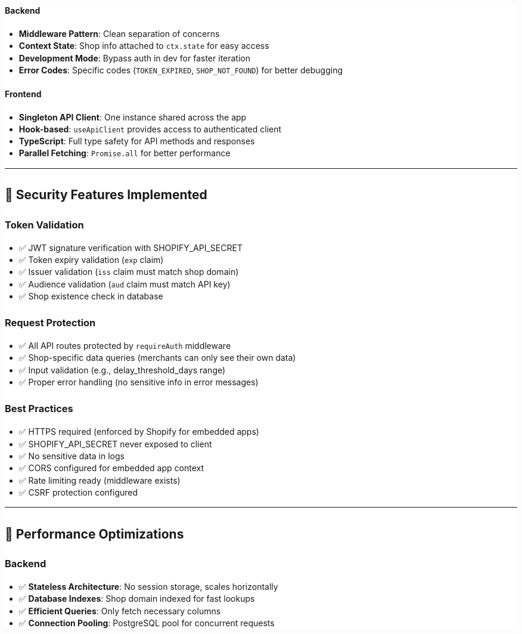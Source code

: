 #### Backend

- **Middleware Pattern**: Clean separation of concerns
- **Context State**: Shop info attached to `ctx.state` for easy access
- **Development Mode**: Bypass auth in dev for faster iteration
- **Error Codes**: Specific codes (`TOKEN_EXPIRED`, `SHOP_NOT_FOUND`) for better debugging

#### Frontend

- **Singleton API Client**: One instance shared across the app
- **Hook-based**: `useApiClient` provides access to authenticated client
- **TypeScript**: Full type safety for API methods and responses
- **Parallel Fetching**: `Promise.all` for better performance

---

## 🔐 Security Features Implemented

### Token Validation

- ✅ JWT signature verification with SHOPIFY_API_SECRET
- ✅ Token expiry validation (`exp` claim)
- ✅ Issuer validation (`iss` claim must match shop domain)
- ✅ Audience validation (`aud` claim must match API key)
- ✅ Shop existence check in database

### Request Protection

- ✅ All API routes protected by `requireAuth` middleware
- ✅ Shop-specific data queries (merchants can only see their own data)
- ✅ Input validation (e.g., delay_threshold_days range)
- ✅ Proper error handling (no sensitive info in error messages)

### Best Practices

- ✅ HTTPS required (enforced by Shopify for embedded apps)
- ✅ SHOPIFY_API_SECRET never exposed to client
- ✅ No sensitive data in logs
- ✅ CORS configured for embedded app context
- ✅ Rate limiting ready (middleware exists)
- ✅ CSRF protection configured

---

## 🚀 Performance Optimizations

### Backend

- ✅ **Stateless Architecture**: No session storage, scales horizontally
- ✅ **Database Indexes**: Shop domain indexed for fast lookups
- ✅ **Efficient Queries**: Only fetch necessary columns
- ✅ **Connection Pooling**: PostgreSQL pool for concurrent requests
